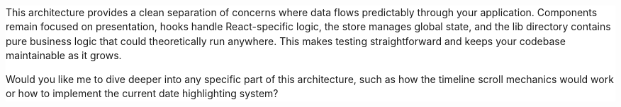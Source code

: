 This architecture provides a clean separation of concerns where data flows predictably through your application. Components remain focused on presentation, hooks handle React-specific logic, the store manages global state, and the lib directory contains pure business logic that could theoretically run anywhere. This makes testing straightforward and keeps your codebase maintainable as it grows.

Would you like me to dive deeper into any specific part of this architecture, such as how the timeline scroll mechanics would work or how to implement the current date highlighting system?